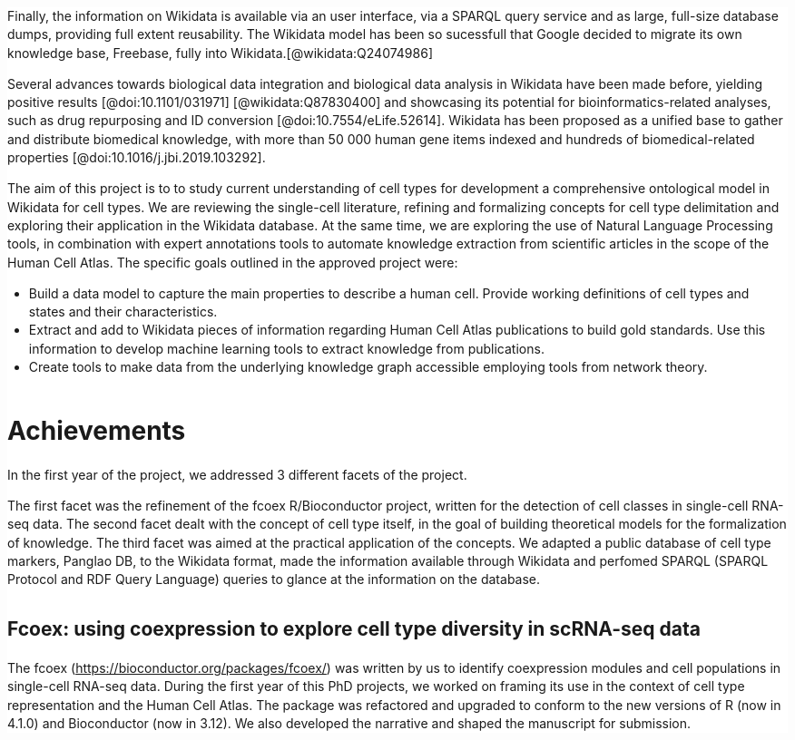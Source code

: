 Finally, the information on Wikidata is available via an user interface, via a SPARQL query service and as large, full-size database dumps, providing full extent reusability. 
The Wikidata model has been so sucessfull that Google decided to migrate its own knowledge base, Freebase, fully into Wikidata.[@wikidata:Q24074986]

Several advances towards biological data integration and biological data analysis in Wikidata have been made before, yielding positive results [@doi:10.1101/031971] [@wikidata:Q87830400] and showcasing its potential for bioinformatics-related analyses, such as drug repurposing and ID conversion [@doi:10.7554/eLife.52614]. 
Wikidata has been proposed as a unified base to gather and distribute biomedical knowledge, with more than 50 000 human gene items indexed and hundreds of biomedical-related properties [@doi:10.1016/j.jbi.2019.103292].


The aim of this project is to to study current understanding of cell types for development a comprehensive ontological model in Wikidata for cell types. 
We are reviewing the single-cell literature, refining and formalizing concepts for cell type delimitation and exploring their application in the Wikidata database.
At the same time, we are exploring the use of Natural Language Processing tools, in combination with expert annotations 
tools to automate knowledge extraction from scientific articles in the scope of the Human Cell Atlas. 
The specific goals outlined in the approved project were:

- Build a data model to capture the main properties to describe a human cell. Provide working definitions of cell types and states and their characteristics.
- Extract and add to Wikidata pieces of information regarding Human Cell Atlas publications to build gold standards. Use this information to develop machine learning tools to extract knowledge from publications.
- Create tools to make data from the underlying knowledge graph accessible employing tools from network theory.


# Achievements 


In the first year of the project, we addressed 3 different facets of the project. 

The first facet was the refinement of the fcoex R/Bioconductor project, written for the detection of cell classes in single-cell RNA-seq data.
The second facet dealt with the concept of cell type itself, in the goal of building theoretical models for the formalization of knowledge. 
The third facet was aimed at the practical application of the concepts. 
We adapted a public database of cell type markers, Panglao DB, to the Wikidata format, made the information available through Wikidata and perfomed SPARQL (SPARQL Protocol and RDF Query Language) queries to glance at the information on the database. 

## Fcoex: using coexpression to explore cell type diversity in scRNA-seq data

The fcoex (https://bioconductor.org/packages/fcoex/) was written by us to identify coexpression modules and cell populations in single-cell RNA-seq data. During the first year of this PhD projects, we worked on framing its use in the context of cell type representation and the Human Cell Atlas. The package was refactored and upgraded to conform to the new versions of R (now in 4.1.0) and Bioconductor (now in 3.12). We also developed the narrative and shaped the manuscript for submission. 
